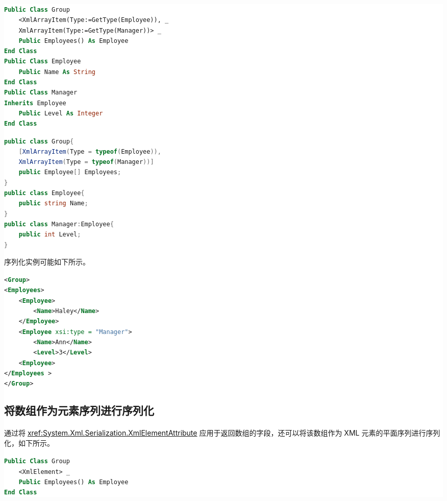 ```vb  
Public Class Group  
    <XmlArrayItem(Type:=GetType(Employee)), _  
    XmlArrayItem(Type:=GetType(Manager))> _  
    Public Employees() As Employee  
End Class  
Public Class Employee  
    Public Name As String  
End Class  
Public Class Manager  
Inherits Employee  
    Public Level As Integer  
End Class  
```  
  
```csharp  
public class Group{  
    [XmlArrayItem(Type = typeof(Employee)),  
    XmlArrayItem(Type = typeof(Manager))]  
    public Employee[] Employees;  
}  
public class Employee{  
    public string Name;  
}  
public class Manager:Employee{  
    public int Level;  
}  
```  
  
 序列化实例可能如下所示。  
  
```xml  
<Group>  
<Employees>  
    <Employee>  
        <Name>Haley</Name>  
    </Employee>  
    <Employee xsi:type = "Manager">  
        <Name>Ann</Name>  
        <Level>3</Level>  
    <Employee>  
</Employees >  
</Group>  
```  
  
## <a name="serializing-an-array-as-a-sequence-of-elements"></a>将数组作为元素序列进行序列化  
 通过将 <xref:System.Xml.Serialization.XmlElementAttribute> 应用于返回数组的字段，还可以将该数组作为 XML 元素的平面序列进行序列化，如下所示。  
  
```vb  
Public Class Group  
    <XmlElement> _  
    Public Employees() As Employee  
End Class  
```  
  